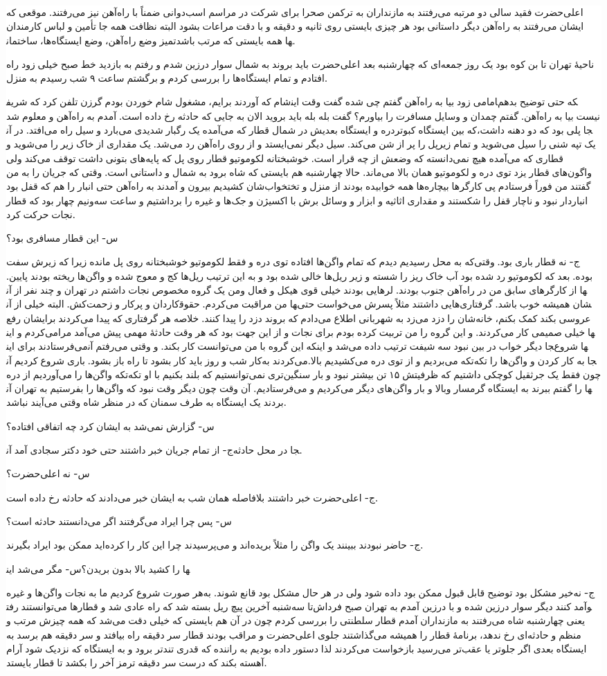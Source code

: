 اعلی‌حضرت فقید سالی دو مرتبه می‌رفتند به مازنداران به ترکمن صحرا برای شرکت در مراسم اسب‌دوانی ضمناً با راه‌آهن نیز می‌رفتند. موقعی که ایشان می‌رفتند به راه‌آهن دیگر داستانی بود هر چیزی بایستی روی ثانیه و دقیقه و با دقت مراعات بشود البته نظافت همه جا تأمین و لباس کارمندان تمیز وضع راه‌آهن، وضع ایستگاه‌ها، ساختمان‎ها همه بایستی که مرتب باشد.

ناحیۀ تهران تا بن کوه بود یک روز جمعه‌ای که چهارشنبه بعد اعلی‌حضرت باید بروند به شمال سوار درزین شدم و رفتم به بازدید خط صبح خیلی زود راه افتادم و تمام ایستگاه‌ها را بررسی کردم و برگشتم ساعت ۹ شب رسیدم به منزل.

شام که آوردند برایم، مشغول شام خوردن بودم گرزن تلفن کرد که شریف‎امامی زود بیا به راه‌آهن گفتم چی شده گفت وقت این‎که حتی توضیح بدهم نیست بیا به راه‌آهن. گفتم چمدان و وسایل مسافرت را بیاورم؟ گفت بله بله باید بروید الان به جایی که حادثه رخ داده است. آمدم به راه‌آهن و معلوم شد که بین ایستگاه کبوتردره و ایستگاه بعدیش در شمال قطار که می‌آمده یک رگبار شدیدی می‌بارد و سیل راه می‌افتد. در آن‎جا پلی بود که دو دهنه داشت، یک تپه شنی را سیل می‌شوید و تمام زیرپل را پر از شن می‌کند. سیل دیگر نمی‌ایستد و از روی راه‌آهن رد می‌شد. یک مقداری از خاک زیر را می‌شوید و قطاری که می‌آمده هیچ نمی‌دانسته که وضعش از چه قرار است. خوشبختانه لکوموتیو قطار روی پل که پایه‌های بتونی داشت توقف می‌کند ولی واگون‌های قطار یزد توی دره و لکوموتیو همان بالا می‌ماند. حالا چهارشنبه هم بایستی که شاه برود به شمال و داستانی است. وقتی که جریان را به من گفتند من فوراً فرستادم پی کارگرها بیچاره‌ها همه خوابیده بودند از منزل و تختخواب‌شان کشیدیم بیرون و آمدند به راه‌آهن حتی انبار را هم که قفل بود انباردار نبود و ناچار قفل را شکستند و مقداری اثاثیه و ابزار و وسائل برش با اکسیژن و جک‌ها و غیره را برداشتیم و ساعت سه‌ونیم چهار بود که قطار نجات حرکت کرد.

س- این قطار مسافری بود؟

ج- نه قطار باری بود. وقتی‌که به محل رسیدیم دیدم که تمام واگن‌ها افتاده توی دره و فقط لکوموتیو خوشبختانه روی پل مانده زیرا که زیرش سفت بوده. بعد که لکوموتیو رد شده بود آب خاک ریز را شسته و زیر ریل‌ها خالی شده بود و به این ترتیب ریل‌ها کج و معوج شده و واگن‌ها ریخته بودند پایین. من یک گروه مخصوص نجات داشتم در تهران و چند نفر از آن‎ها از کارگرهای سابق من در راه‌آهن جنوب بودند. لرهایی بودند خیلی قوی هیکل و فعال و کاردان و پرکار و زحمت‌کش. البته خیلی از آن‎ها من مراقبت می‌کردم. حقوق‎شان همیشه خوب باشد. گرفتاری‌هایی داشتند مثلاً پسرش می‌خواست حتی عروسی بکند کمک بکنم، خانه‌شان را دزد می‌زد به شهربانی اطلاع می‌دادم که بروند دزد را پیدا کنند. خلاصه هر گرفتاری که پیدا می‌کردند برایشان رفع می‌کردم و این‎ها خیلی صمیمی کار می‌کردند. و این گروه را من تربیت کرده بودم برای نجات و از این جهت بود که هر وقت حادثۀ مهمی پیش می‌آمد مرا می‌فرستادند برای این‎که این گروه با من می‌توانست کار بکند. و وقتی می‌رفتم آن‎جا دیگر خواب در بین نبود سه شیفت ترتیب داده می‌شد و این‎ها شروع می‌کردند به‌کار شب و روز باید کار بشود تا راه باز بشود. باری شروع کردیم آن‎جا به کار کردن و واگن‌ها را تکه‌تکه می‌بردیم و از توی دره می‌کشیدیم بالا. چون فقط یک جرثقیل کوچکی داشتیم که ظرفیتش ۱۵ تن بیشتر نبود و بار سنگین‌تری نمی‌توانستیم که بلند بکنیم با او تکه‌تکه واگن‌ها را می‌آوردیم از دره بالا و بار واگن‌های دیگر می‌کردیم و می‌فرستادیم. آن وقت چون دیگر وقت نبود که واگن‌ها را بفرستیم به تهران آن‎ها را گفتم ببرند به ایستگاه گرمسار و بردند یک ایستگاه به طرف سمنان که در منظر شاه وقتی می‌آیند نباشد.

س- گزارش نمی‌شد به ایشان کرد چه اتفاقی افتاده؟

ج- از تمام جریان خبر داشتند حتی خود دکتر سجادی آمد آن‎جا در محل حادثه.

س- نه اعلی‌حضرت؟

ج- اعلی‌حضرت خبر داشتند بلافاصله همان شب به ایشان خبر می‌دادند که حادثه رخ داده است.

س- پس چرا ایراد می‌گرفتند اگر می‌دانستند حادثه است؟

ج- حاضر نبودند ببینند یک واگن را مثلاً بریده‌اند و می‌پرسیدند چرا این کار را کرده‌اید ممکن بود ایراد بگیرند.

س- مگر می‌شد این‎ها را کشید بالا بدون بریدن؟

ج- نه‌خیر مشکل بود توضیح قابل قبول ممکن بود داده شود ولی در هر حال مشکل بود قانع شوند. به‌هر صورت شروع کردیم ما به نجات واگن‌ها و غیره تا سه‌شنبه آخرین پیچ ریل بسته شد که راه عادی شد و قطارها می‌توانستند رفت‎وآمد کنند دیگر سوار درزین شده و با درزین آمدم به تهران صبح فرداش یعنی چهارشنبه شاه می‌رفتند به مازنداران آمدم قطار سلطنتی را بررسی کردم چون در آن هم بایستی که خیلی دقت می‌شد که همه چیزش مرتب و منظم و حادثه‌ای رخ ندهد، برنامۀ قطار را همیشه می‌گذاشتند جلوی اعلی‌حضرت و مراقب بودند قطار سر دقیقه راه بیافتد و سر دقیقه هم برسد به ایستگاه بعدی اگر جلوتر یا عقب‌تر می‌رسید بازخواست می‌کردند لذا دستور داده بودیم به راننده که قدری تندتر برود و به ایستگاه که نزدیک شود آرام آهسته بکند که درست سر دقیقه ترمز آخر را بکشد تا قطار بایستد.
